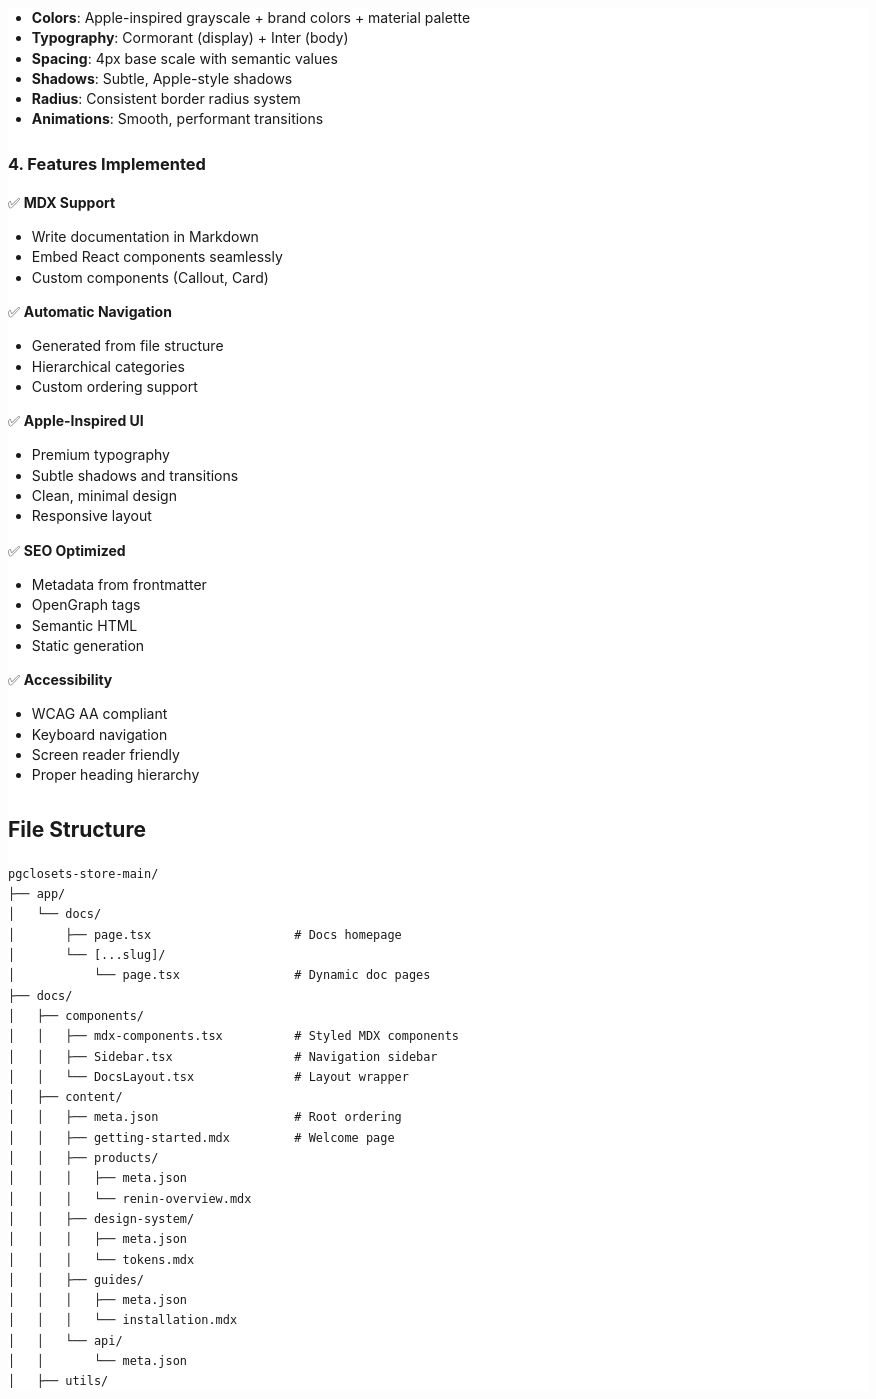 - **Colors**: Apple-inspired grayscale + brand colors + material palette
- **Typography**: Cormorant (display) + Inter (body)
- **Spacing**: 4px base scale with semantic values
- **Shadows**: Subtle, Apple-style shadows
- **Radius**: Consistent border radius system
- **Animations**: Smooth, performant transitions

### 4. Features Implemented

✅ **MDX Support**
- Write documentation in Markdown
- Embed React components seamlessly
- Custom components (Callout, Card)

✅ **Automatic Navigation**
- Generated from file structure
- Hierarchical categories
- Custom ordering support

✅ **Apple-Inspired UI**
- Premium typography
- Subtle shadows and transitions
- Clean, minimal design
- Responsive layout

✅ **SEO Optimized**
- Metadata from frontmatter
- OpenGraph tags
- Semantic HTML
- Static generation

✅ **Accessibility**
- WCAG AA compliant
- Keyboard navigation
- Screen reader friendly
- Proper heading hierarchy

## File Structure

```
pgclosets-store-main/
├── app/
│   └── docs/
│       ├── page.tsx                    # Docs homepage
│       └── [...slug]/
│           └── page.tsx                # Dynamic doc pages
├── docs/
│   ├── components/
│   │   ├── mdx-components.tsx          # Styled MDX components
│   │   ├── Sidebar.tsx                 # Navigation sidebar
│   │   └── DocsLayout.tsx              # Layout wrapper
│   ├── content/
│   │   ├── meta.json                   # Root ordering
│   │   ├── getting-started.mdx         # Welcome page
│   │   ├── products/
│   │   │   ├── meta.json
│   │   │   └── renin-overview.mdx
│   │   ├── design-system/
│   │   │   ├── meta.json
│   │   │   └── tokens.mdx
│   │   ├── guides/
│   │   │   ├── meta.json
│   │   │   └── installation.mdx
│   │   └── api/
│   │       └── meta.json
│   ├── utils/
```